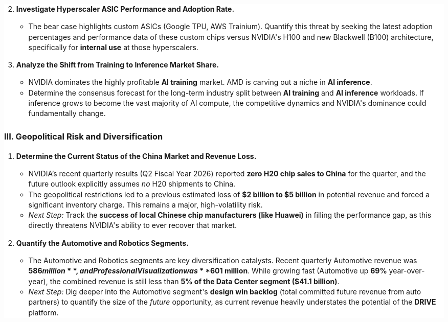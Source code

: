2.  **Investigate Hyperscaler ASIC Performance and Adoption Rate.**
    *   The bear case highlights custom ASICs (Google TPU, AWS Trainium). Quantify this threat by seeking the latest adoption percentages and performance data of these custom chips versus NVIDIA's H100 and new Blackwell (B100) architecture, specifically for **internal use** at those hyperscalers.

3.  **Analyze the Shift from Training to Inference Market Share.**
    *   NVIDIA dominates the highly profitable **AI training** market. AMD is carving out a niche in **AI inference**.
    *   Determine the consensus forecast for the long-term industry split between **AI training** and **AI inference** workloads. If inference grows to become the vast majority of AI compute, the competitive dynamics and NVIDIA's dominance could fundamentally change.

### **III. Geopolitical Risk and Diversification**

1.  **Determine the Current Status of the China Market and Revenue Loss.**
    *   NVIDIA’s recent quarterly results (Q2 Fiscal Year 2026) reported **zero H20 chip sales to China** for the quarter, and the future outlook explicitly assumes *no* H20 shipments to China.
    *   The geopolitical restrictions led to a previous estimated loss of **$2 billion to $5 billion** in potential revenue and forced a significant inventory charge. This remains a major, high-volatility risk.
    *   *Next Step:* Track the **success of local Chinese chip manufacturers (like Huawei)** in filling the performance gap, as this directly threatens NVIDIA's ability to ever recover that market.

2.  **Quantify the Automotive and Robotics Segments.**
    *   The Automotive and Robotics segments are key diversification catalysts. Recent quarterly Automotive revenue was **$586 million**, and Professional Visualization was **$601 million**. While growing fast (Automotive up **69%** year-over-year), the combined revenue is still less than **5% of the Data Center segment ($41.1 billion)**.
    *   *Next Step:* Dig deeper into the Automotive segment's **design win backlog** (total committed future revenue from auto partners) to quantify the size of the *future* opportunity, as current revenue heavily understates the potential of the **DRIVE** platform.